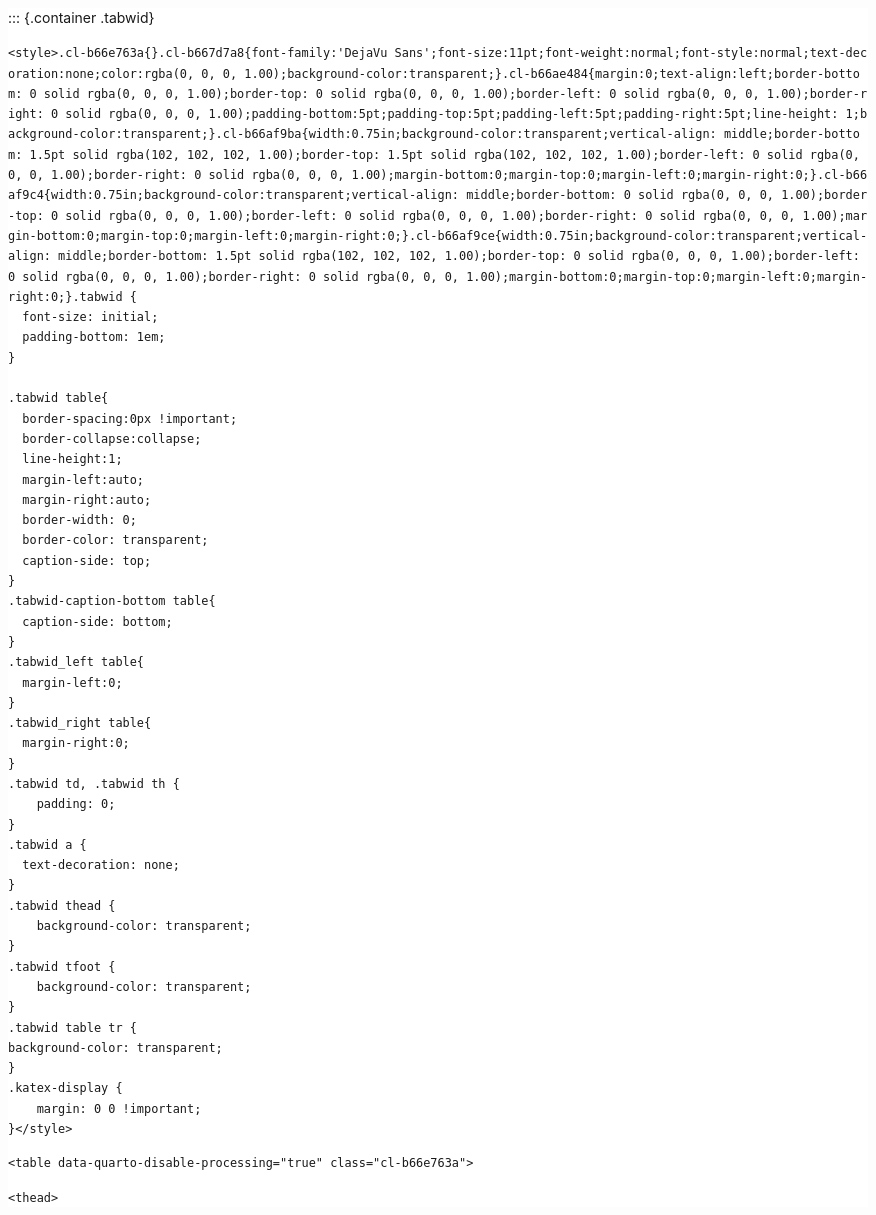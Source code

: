 ::: {.container .tabwid}
```{=html}
<style>.cl-b66e763a{}.cl-b667d7a8{font-family:'DejaVu Sans';font-size:11pt;font-weight:normal;font-style:normal;text-decoration:none;color:rgba(0, 0, 0, 1.00);background-color:transparent;}.cl-b66ae484{margin:0;text-align:left;border-bottom: 0 solid rgba(0, 0, 0, 1.00);border-top: 0 solid rgba(0, 0, 0, 1.00);border-left: 0 solid rgba(0, 0, 0, 1.00);border-right: 0 solid rgba(0, 0, 0, 1.00);padding-bottom:5pt;padding-top:5pt;padding-left:5pt;padding-right:5pt;line-height: 1;background-color:transparent;}.cl-b66af9ba{width:0.75in;background-color:transparent;vertical-align: middle;border-bottom: 1.5pt solid rgba(102, 102, 102, 1.00);border-top: 1.5pt solid rgba(102, 102, 102, 1.00);border-left: 0 solid rgba(0, 0, 0, 1.00);border-right: 0 solid rgba(0, 0, 0, 1.00);margin-bottom:0;margin-top:0;margin-left:0;margin-right:0;}.cl-b66af9c4{width:0.75in;background-color:transparent;vertical-align: middle;border-bottom: 0 solid rgba(0, 0, 0, 1.00);border-top: 0 solid rgba(0, 0, 0, 1.00);border-left: 0 solid rgba(0, 0, 0, 1.00);border-right: 0 solid rgba(0, 0, 0, 1.00);margin-bottom:0;margin-top:0;margin-left:0;margin-right:0;}.cl-b66af9ce{width:0.75in;background-color:transparent;vertical-align: middle;border-bottom: 1.5pt solid rgba(102, 102, 102, 1.00);border-top: 0 solid rgba(0, 0, 0, 1.00);border-left: 0 solid rgba(0, 0, 0, 1.00);border-right: 0 solid rgba(0, 0, 0, 1.00);margin-bottom:0;margin-top:0;margin-left:0;margin-right:0;}.tabwid {
  font-size: initial;
  padding-bottom: 1em;
}

.tabwid table{
  border-spacing:0px !important;
  border-collapse:collapse;
  line-height:1;
  margin-left:auto;
  margin-right:auto;
  border-width: 0;
  border-color: transparent;
  caption-side: top;
}
.tabwid-caption-bottom table{
  caption-side: bottom;
}
.tabwid_left table{
  margin-left:0;
}
.tabwid_right table{
  margin-right:0;
}
.tabwid td, .tabwid th {
    padding: 0;
}
.tabwid a {
  text-decoration: none;
}
.tabwid thead {
    background-color: transparent;
}
.tabwid tfoot {
    background-color: transparent;
}
.tabwid table tr {
background-color: transparent;
}
.katex-display {
    margin: 0 0 !important;
}</style>
```
```{=html}
<table data-quarto-disable-processing="true" class="cl-b66e763a">
```
```{=html}
<thead>
```
